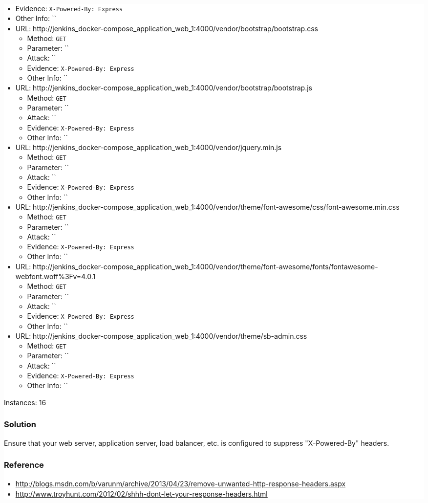   * Evidence: `X-Powered-By: Express`
  * Other Info: ``
* URL: http://jenkins_docker-compose_application_web_1:4000/vendor/bootstrap/bootstrap.css
  * Method: `GET`
  * Parameter: ``
  * Attack: ``
  * Evidence: `X-Powered-By: Express`
  * Other Info: ``
* URL: http://jenkins_docker-compose_application_web_1:4000/vendor/bootstrap/bootstrap.js
  * Method: `GET`
  * Parameter: ``
  * Attack: ``
  * Evidence: `X-Powered-By: Express`
  * Other Info: ``
* URL: http://jenkins_docker-compose_application_web_1:4000/vendor/jquery.min.js
  * Method: `GET`
  * Parameter: ``
  * Attack: ``
  * Evidence: `X-Powered-By: Express`
  * Other Info: ``
* URL: http://jenkins_docker-compose_application_web_1:4000/vendor/theme/font-awesome/css/font-awesome.min.css
  * Method: `GET`
  * Parameter: ``
  * Attack: ``
  * Evidence: `X-Powered-By: Express`
  * Other Info: ``
* URL: http://jenkins_docker-compose_application_web_1:4000/vendor/theme/font-awesome/fonts/fontawesome-webfont.woff%3Fv=4.0.1
  * Method: `GET`
  * Parameter: ``
  * Attack: ``
  * Evidence: `X-Powered-By: Express`
  * Other Info: ``
* URL: http://jenkins_docker-compose_application_web_1:4000/vendor/theme/sb-admin.css
  * Method: `GET`
  * Parameter: ``
  * Attack: ``
  * Evidence: `X-Powered-By: Express`
  * Other Info: ``

Instances: 16

### Solution

Ensure that your web server, application server, load balancer, etc. is configured to suppress "X-Powered-By" headers.

### Reference


* [ http://blogs.msdn.com/b/varunm/archive/2013/04/23/remove-unwanted-http-response-headers.aspx ](http://blogs.msdn.com/b/varunm/archive/2013/04/23/remove-unwanted-http-response-headers.aspx)
* [ http://www.troyhunt.com/2012/02/shhh-dont-let-your-response-headers.html ](http://www.troyhunt.com/2012/02/shhh-dont-let-your-response-headers.html)
